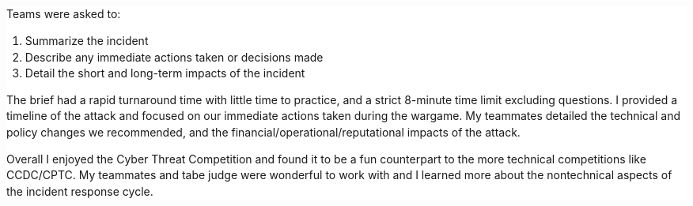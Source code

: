 Teams were asked to:

1. Summarize the incident
2. Describe any immediate actions taken or decisions made
3. Detail the short and long-term impacts of the incident

The brief had a rapid turnaround time with little time to practice, and a strict 8-minute time limit excluding questions. I provided a timeline of the attack and focused on our immediate actions taken during the wargame. My teammates detailed the technical and policy changes we recommended, and the financial/operational/reputational impacts of the attack.

Overall I enjoyed the Cyber Threat Competition and found it to be a fun counterpart to the more technical competitions like CCDC/CPTC. My teammates and tabe judge were wonderful to work with and I learned more about the nontechnical aspects of the incident response cycle.
